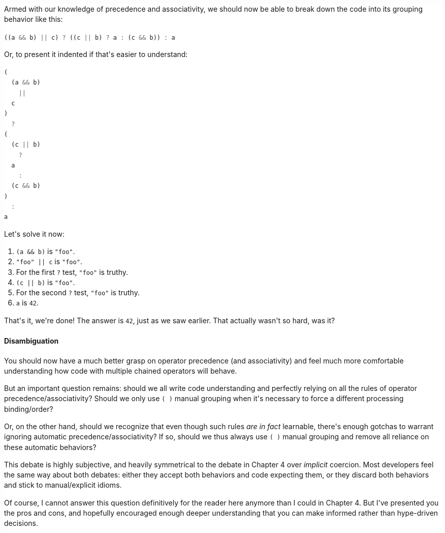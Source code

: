 Armed with our knowledge of precedence and associativity, we should now be able to break down the code into its grouping behavior like this:

```javascript
((a && b) || c) ? ((c || b) ? a : (c && b)) : a
```

Or, to present it indented if that's easier to understand:

```javascript
(
  (a && b)
    ||
  c
)
  ?
(
  (c || b)
    ?
  a
    :
  (c && b)
)
  :
a
```

Let's solve it now:

1. `(a && b)` is `"foo"`.
2. `"foo" || c` is `"foo"`.
3. For the first `?` test, `"foo"` is truthy.
4. `(c || b)` is `"foo"`.
5. For the second `?` test, `"foo"` is truthy.
6. `a` is `42`.

That's it, we're done! The answer is `42`, just as we saw earlier. That actually wasn't so hard, was it?

#### Disambiguation

You should now have a much better grasp on operator precedence \(and associativity\) and feel much more comfortable understanding how code with multiple chained operators will behave.

But an important question remains: should we all write code understanding and perfectly relying on all the rules of operator precedence/associativity? Should we only use `( )` manual grouping when it's necessary to force a different processing binding/order?

Or, on the other hand, should we recognize that even though such rules _are in fact_ learnable, there's enough gotchas to warrant ignoring automatic precedence/associativity? If so, should we thus always use `( )` manual grouping and remove all reliance on these automatic behaviors?

This debate is highly subjective, and heavily symmetrical to the debate in Chapter 4 over _implicit_ coercion. Most developers feel the same way about both debates: either they accept both behaviors and code expecting them, or they discard both behaviors and stick to manual/explicit idioms.

Of course, I cannot answer this question definitively for the reader here anymore than I could in Chapter 4. But I've presented you the pros and cons, and hopefully encouraged enough deeper understanding that you can make informed rather than hype-driven decisions.
